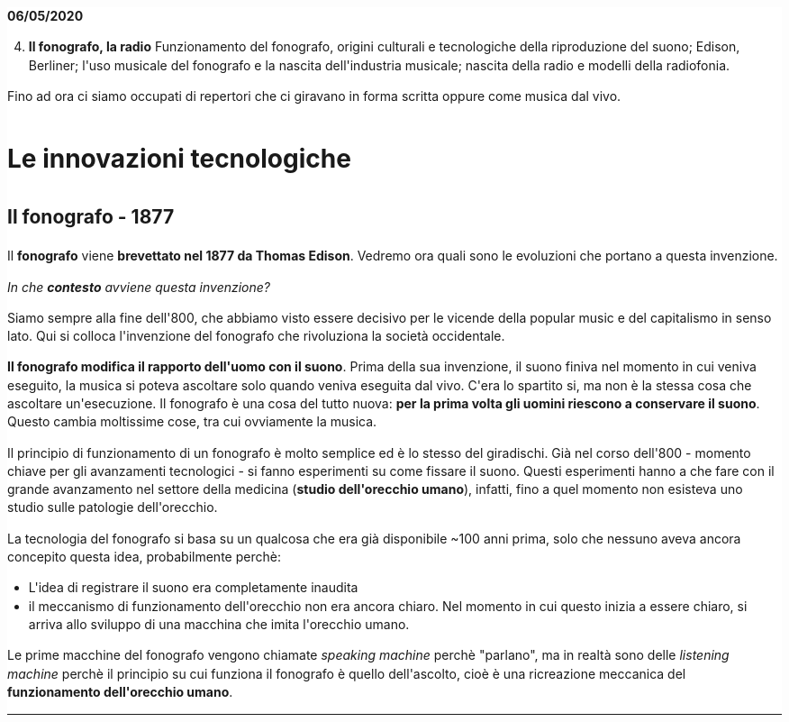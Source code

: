 **06/05/2020**

4. **Il fonografo, la radio** Funzionamento del fonografo, origini culturali e tecnologiche della riproduzione del suono; Edison, Berliner; l'uso musicale del fonografo e la nascita dell'industria musicale; nascita della radio e modelli della radiofonia.


Fino ad ora ci siamo occupati di repertori che ci giravano in forma scritta
oppure come musica dal vivo.

# Le innovazioni tecnologiche

## Il fonografo - 1877

Il **fonografo** viene **brevettato nel 1877 da Thomas Edison**.
Vedremo ora quali sono le evoluzioni che portano a questa invenzione.

*In che **contesto** avviene questa invenzione?*

Siamo sempre alla fine dell'800, che abbiamo visto essere decisivo per le
vicende della popular music e del capitalismo in senso lato. Qui si colloca
l'invenzione del fonografo che rivoluziona la società occidentale.

**Il fonografo modifica il rapporto dell'uomo con il suono**. Prima della
sua invenzione, il suono finiva nel momento in cui veniva
eseguito, la musica si poteva ascoltare solo quando veniva eseguita dal
vivo. C'era lo spartito si, ma non è la stessa cosa che ascoltare
un'esecuzione.
Il fonografo è una cosa del tutto nuova: **per la prima volta gli
uomini riescono a conservare il suono**. Questo cambia moltissime cose, tra
cui ovviamente la musica.

Il principio di funzionamento di un fonografo è molto semplice ed è lo
stesso del giradischi. Già nel corso dell'800 - momento chiave per gli
avanzamenti tecnologici - si fanno esperimenti su come
fissare il suono. Questi esperimenti hanno a che fare con il grande
avanzamento nel settore della medicina (**studio dell'orecchio umano**),
infatti, fino a quel momento non esisteva uno studio sulle patologie
dell'orecchio.

La tecnologia del fonografo si basa su un qualcosa che era già
disponibile ~100 anni prima, solo che nessuno aveva ancora concepito questa
idea, probabilmente perchè:
* L'idea di registrare il suono era completamente inaudita
* il meccanismo di funzionamento  dell'orecchio non era ancora chiaro. Nel momento in cui questo inizia a essere chiaro, si arriva allo sviluppo di una macchina che imita l'orecchio umano.

Le prime macchine del fonografo vengono chiamate *speaking machine* perchè
"parlano", ma in realtà sono delle *listening machine* perchè il principio
su cui funziona il fonografo è quello dell'ascolto, cioè è una ricreazione
meccanica del **funzionamento dell'orecchio umano**.

---
